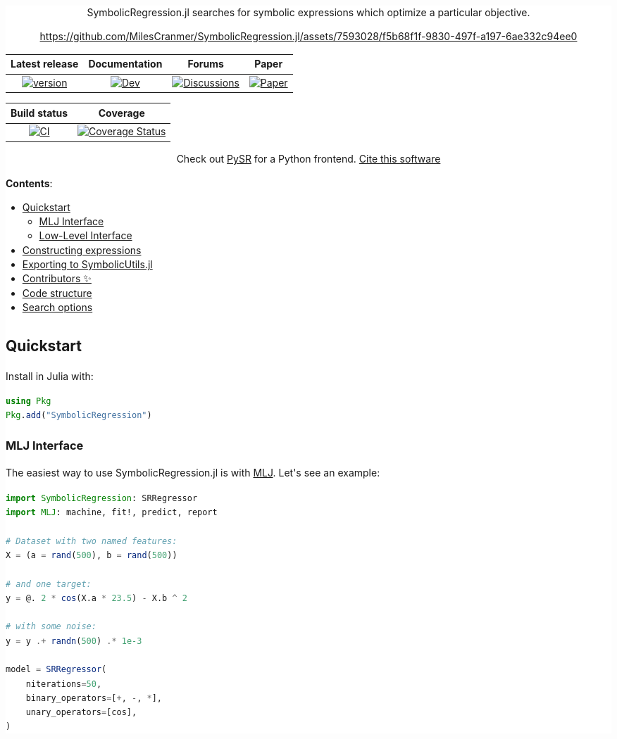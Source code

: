 
<div align="center">

SymbolicRegression.jl searches for symbolic expressions which optimize a particular objective.

https://github.com/MilesCranmer/SymbolicRegression.jl/assets/7593028/f5b68f1f-9830-497f-a197-6ae332c94ee0

| Latest release | Documentation | Forums | Paper |
| :---: | :---: | :---: | :---: |
| [![version](https://juliahub.com/docs/SymbolicRegression/version.svg)](https://juliahub.com/ui/Packages/SymbolicRegression/X2eIS) | [![Dev](https://img.shields.io/badge/docs-dev-blue.svg)](https://ai.damtp.cam.ac.uk/symbolicregression/dev/) | [![Discussions](https://img.shields.io/badge/discussions-github-informational)](https://github.com/MilesCranmer/PySR/discussions) | [![Paper](https://img.shields.io/badge/arXiv-2305.01582-b31b1b)](https://arxiv.org/abs/2305.01582) |

| Build status | Coverage |
| :---: | :---: |
| [![CI](https://github.com/MilesCranmer/SymbolicRegression.jl/workflows/CI/badge.svg)](.github/workflows/CI.yml) | [![Coverage Status](https://coveralls.io/repos/github/MilesCranmer/SymbolicRegression.jl/badge.svg?branch=master)](https://coveralls.io/github/MilesCranmer/SymbolicRegression.jl?branch=master) |

Check out [PySR](https://github.com/MilesCranmer/PySR) for
a Python frontend.
[Cite this software](https://arxiv.org/abs/2305.01582)

</div>


**Contents**:

- [Quickstart](#quickstart)
  - [MLJ Interface](#mlj-interface)
  - [Low-Level Interface](#low-level-interface)
- [Constructing expressions](#constructing-expressions)
- [Exporting to SymbolicUtils.jl](#exporting-to-symbolicutilsjl)
- [Contributors ✨](#contributors-)
- [Code structure](#code-structure)
- [Search options](#search-options)

## Quickstart

Install in Julia with:

```julia
using Pkg
Pkg.add("SymbolicRegression")
```

### MLJ Interface

The easiest way to use SymbolicRegression.jl
is with [MLJ](https://github.com/alan-turing-institute/MLJ.jl).
Let's see an example:

```julia
import SymbolicRegression: SRRegressor
import MLJ: machine, fit!, predict, report

# Dataset with two named features:
X = (a = rand(500), b = rand(500))

# and one target:
y = @. 2 * cos(X.a * 23.5) - X.b ^ 2

# with some noise:
y = y .+ randn(500) .* 1e-3

model = SRRegressor(
    niterations=50,
    binary_operators=[+, -, *],
    unary_operators=[cos],
)
```
